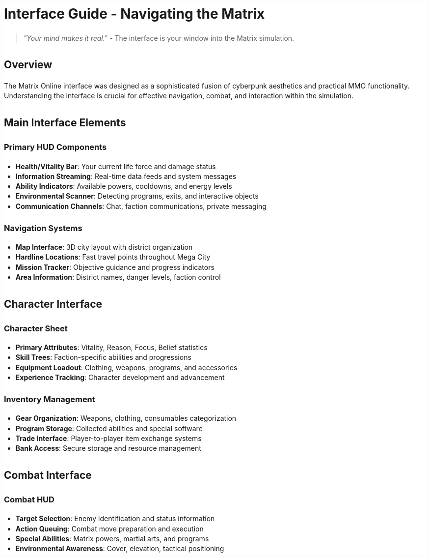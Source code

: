 # Interface Guide - Navigating the Matrix

> *"Your mind makes it real."* - The interface is your window into the Matrix simulation.

## Overview

The Matrix Online interface was designed as a sophisticated fusion of cyberpunk aesthetics and practical MMO functionality. Understanding the interface is crucial for effective navigation, combat, and interaction within the simulation.

## Main Interface Elements

### Primary HUD Components
- **Health/Vitality Bar**: Your current life force and damage status
- **Information Streaming**: Real-time data feeds and system messages
- **Ability Indicators**: Available powers, cooldowns, and energy levels
- **Environmental Scanner**: Detecting programs, exits, and interactive objects
- **Communication Channels**: Chat, faction communications, private messaging

### Navigation Systems
- **Map Interface**: 3D city layout with district organization
- **Hardline Locations**: Fast travel points throughout Mega City
- **Mission Tracker**: Objective guidance and progress indicators
- **Area Information**: District names, danger levels, faction control

## Character Interface

### Character Sheet
- **Primary Attributes**: Vitality, Reason, Focus, Belief statistics
- **Skill Trees**: Faction-specific abilities and progressions
- **Equipment Loadout**: Clothing, weapons, programs, and accessories
- **Experience Tracking**: Character development and advancement

### Inventory Management
- **Gear Organization**: Weapons, clothing, consumables categorization
- **Program Storage**: Collected abilities and special software
- **Trade Interface**: Player-to-player item exchange systems
- **Bank Access**: Secure storage and resource management

## Combat Interface

### Combat HUD
- **Target Selection**: Enemy identification and status information
- **Action Queuing**: Combat move preparation and execution
- **Special Abilities**: Matrix powers, martial arts, and programs
- **Environmental Awareness**: Cover, elevation, tactical positioning
